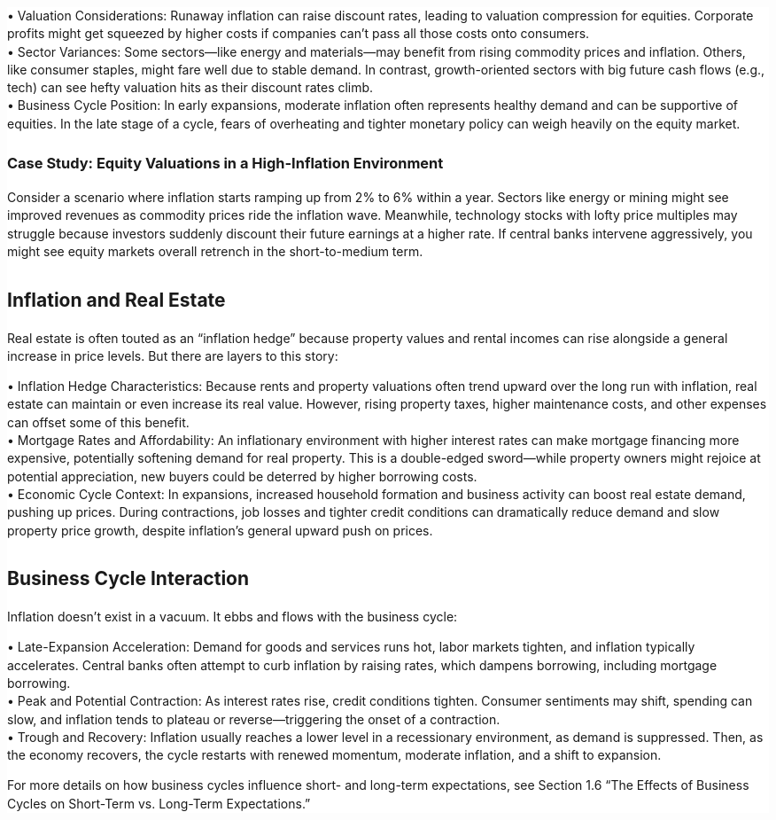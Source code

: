 • Valuation Considerations: Runaway inflation can raise discount rates, leading to valuation compression for equities. Corporate profits might get squeezed by higher costs if companies can’t pass all those costs onto consumers.  
• Sector Variances: Some sectors—like energy and materials—may benefit from rising commodity prices and inflation. Others, like consumer staples, might fare well due to stable demand. In contrast, growth-oriented sectors with big future cash flows (e.g., tech) can see hefty valuation hits as their discount rates climb.  
• Business Cycle Position: In early expansions, moderate inflation often represents healthy demand and can be supportive of equities. In the late stage of a cycle, fears of overheating and tighter monetary policy can weigh heavily on the equity market.

### Case Study: Equity Valuations in a High-Inflation Environment

Consider a scenario where inflation starts ramping up from 2% to 6% within a year. Sectors like energy or mining might see improved revenues as commodity prices ride the inflation wave. Meanwhile, technology stocks with lofty price multiples may struggle because investors suddenly discount their future earnings at a higher rate. If central banks intervene aggressively, you might see equity markets overall retrench in the short-to-medium term.

## Inflation and Real Estate

Real estate is often touted as an “inflation hedge” because property values and rental incomes can rise alongside a general increase in price levels. But there are layers to this story:

• Inflation Hedge Characteristics: Because rents and property valuations often trend upward over the long run with inflation, real estate can maintain or even increase its real value. However, rising property taxes, higher maintenance costs, and other expenses can offset some of this benefit.  
• Mortgage Rates and Affordability: An inflationary environment with higher interest rates can make mortgage financing more expensive, potentially softening demand for real property. This is a double-edged sword—while property owners might rejoice at potential appreciation, new buyers could be deterred by higher borrowing costs.  
• Economic Cycle Context: In expansions, increased household formation and business activity can boost real estate demand, pushing up prices. During contractions, job losses and tighter credit conditions can dramatically reduce demand and slow property price growth, despite inflation’s general upward push on prices.  

## Business Cycle Interaction

Inflation doesn’t exist in a vacuum. It ebbs and flows with the business cycle:

• Late-Expansion Acceleration: Demand for goods and services runs hot, labor markets tighten, and inflation typically accelerates. Central banks often attempt to curb inflation by raising rates, which dampens borrowing, including mortgage borrowing.  
• Peak and Potential Contraction: As interest rates rise, credit conditions tighten. Consumer sentiments may shift, spending can slow, and inflation tends to plateau or reverse—triggering the onset of a contraction.  
• Trough and Recovery: Inflation usually reaches a lower level in a recessionary environment, as demand is suppressed. Then, as the economy recovers, the cycle restarts with renewed momentum, moderate inflation, and a shift to expansion.  

For more details on how business cycles influence short- and long-term expectations, see Section 1.6 “The Effects of Business Cycles on Short-Term vs. Long-Term Expectations.”
